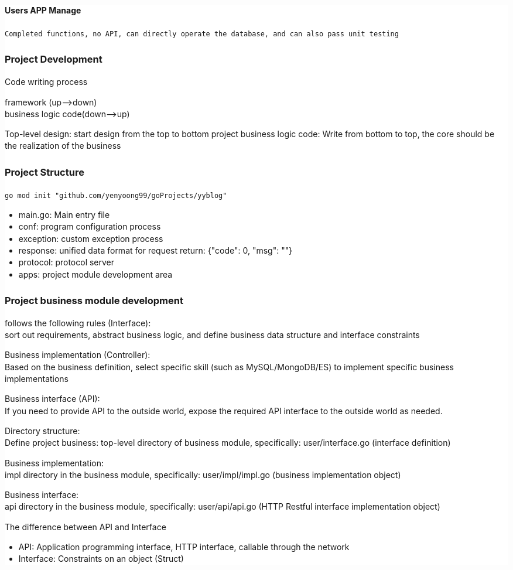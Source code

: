 #### Users APP Manage
```
Completed functions, no API, can directly operate the database, and can also pass unit testing
```

### Project Development
Code writing process

framework (up-->down)  
business logic code(down-->up)

Top-level design: start design from the top to bottom
project business logic code: Write from bottom to top, the core should be the realization of the business

### Project Structure
```
go mod init "github.com/yenyoong99/goProjects/yyblog"
```

- main.go: Main entry file
- conf: program configuration process
- exception: custom exception process
- response: unified data format for request return: {"code": 0, "msg": ""}
- protocol: protocol server
- apps: project module development area

### Project business module development
follows the following rules (Interface):  
sort out requirements, abstract business logic, and define business data structure and interface constraints  

Business implementation (Controller):  
Based on the business definition, select specific skill (such as MySQL/MongoDB/ES) to implement specific business implementations  

Business interface (API):   
If you need to provide API to the outside world, expose the required API interface to the outside world as needed.

Directory structure:  
Define project business: top-level directory of business module, specifically: user/interface.go (interface definition)

Business implementation:   
impl directory in the business module, specifically: user/impl/impl.go (business implementation object)

Business interface:   
api directory in the business module, specifically: user/api/api.go (HTTP Restful interface implementation object)

The difference between API and Interface

- API: Application programming interface, HTTP interface, callable through the network
- Interface: Constraints on an object (Struct)
